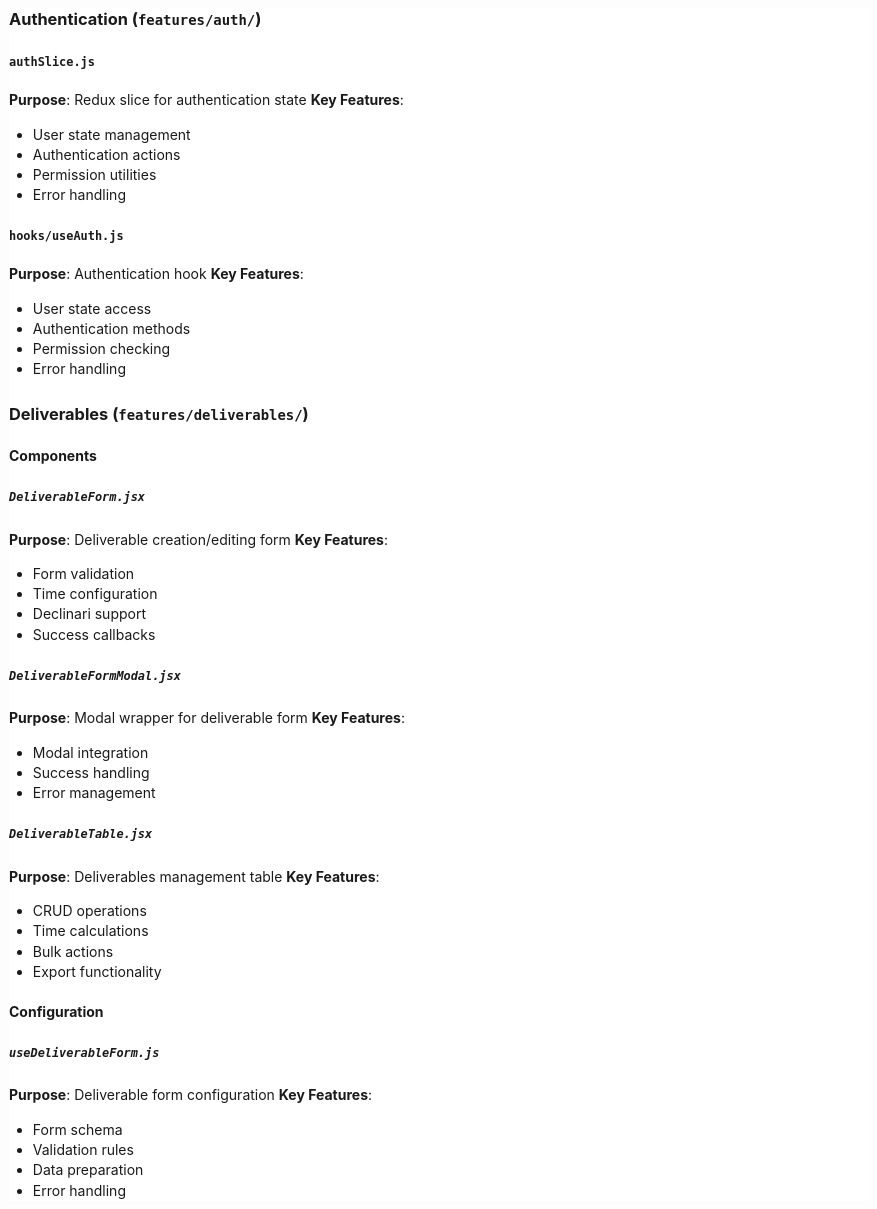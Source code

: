 ### Authentication (`features/auth/`)

#### `authSlice.js`
**Purpose**: Redux slice for authentication state
**Key Features**:
- User state management
- Authentication actions
- Permission utilities
- Error handling

#### `hooks/useAuth.js`
**Purpose**: Authentication hook
**Key Features**:
- User state access
- Authentication methods
- Permission checking
- Error handling

### Deliverables (`features/deliverables/`)

#### Components

##### `DeliverableForm.jsx`
**Purpose**: Deliverable creation/editing form
**Key Features**:
- Form validation
- Time configuration
- Declinari support
- Success callbacks

##### `DeliverableFormModal.jsx`
**Purpose**: Modal wrapper for deliverable form
**Key Features**:
- Modal integration
- Success handling
- Error management

##### `DeliverableTable.jsx`
**Purpose**: Deliverables management table
**Key Features**:
- CRUD operations
- Time calculations
- Bulk actions
- Export functionality

#### Configuration

##### `useDeliverableForm.js`
**Purpose**: Deliverable form configuration
**Key Features**:
- Form schema
- Validation rules
- Data preparation
- Error handling
